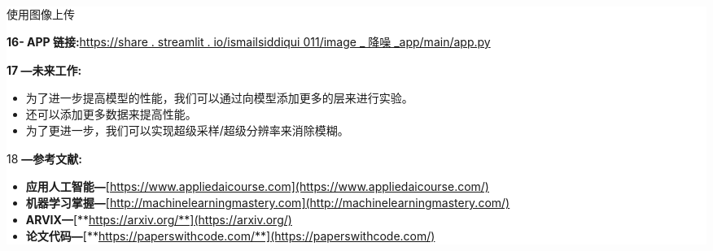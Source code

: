 使用图像上传

**16- APP 链接:**[https://share . streamlit . io/ismailsiddiqui 011/image _ 降噪 _app/main/app.py](https://share.streamlit.io/ismailsiddiqui011/image_denoise_app/main/app.py)

**17 —未来工作:**

*   为了进一步提高模型的性能，我们可以通过向模型添加更多的层来进行实验。
*   还可以添加更多数据来提高性能。
*   为了更进一步，我们可以实现超级采样/超级分辨率来消除模糊。

18 **—参考文献:**

*   **应用人工智能—**[https://www.appliedaicourse.com](https://www.appliedaicourse.com/)
*   **机器学习掌握—**[http://machinelearningmastery.com](http://machinelearningmastery.com/)
*   **ARVIX—**[**https://arxiv.org/**](https://arxiv.org/)
*   **论文代码—**[**https://paperswithcode.com/**](https://paperswithcode.com/)
